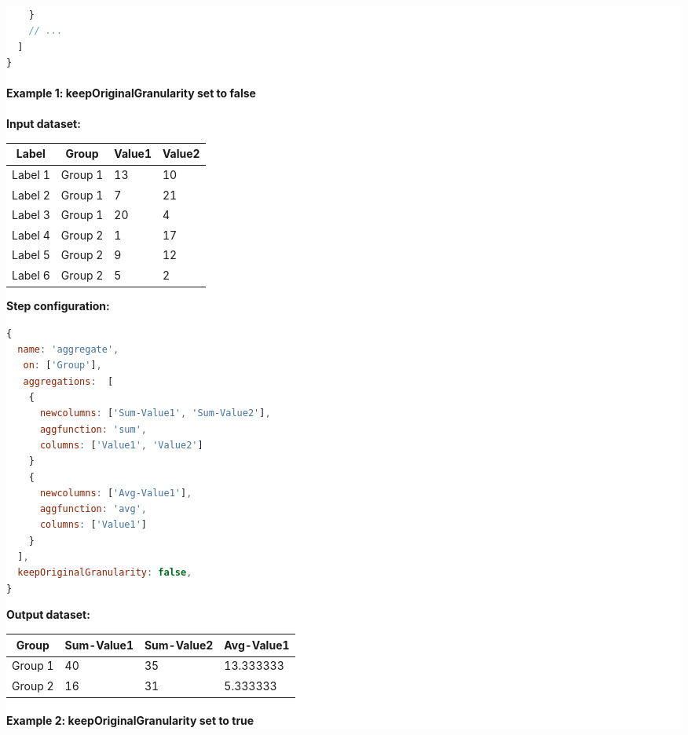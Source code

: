 ```javascript
    }
    // ...
  ]
}
```

#### Example 1: keepOriginalGranularity set to false

**Input dataset:**

| Label   | Group   | Value1 | Value2 |
| ------- | ------- | ------ | ------ |
| Label 1 | Group 1 | 13     | 10     |
| Label 2 | Group 1 | 7      | 21     |
| Label 3 | Group 1 | 20     | 4      |
| Label 4 | Group 2 | 1      | 17     |
| Label 5 | Group 2 | 9      | 12     |
| Label 6 | Group 2 | 5      | 2      |

**Step configuration:**

```javascript
{
  name: 'aggregate',
   on: ['Group'],
   aggregations:  [
    {
      newcolumns: ['Sum-Value1', 'Sum-Value2'],
      aggfunction: 'sum',
      columns: ['Value1', 'Value2']
    }
    {
      newcolumns: ['Avg-Value1'],
      aggfunction: 'avg',
      columns: ['Value1']
    }
  ],
  keepOriginalGranularity: false,
}
```

**Output dataset:**

| Group   | Sum-Value1 | Sum-Value2 | Avg-Value1 |
| ------- | ---------- | ---------- | ---------- |
| Group 1 | 40         | 35         | 13.333333  |
| Group 2 | 16         | 31         | 5.333333   |

#### Example 2: keepOriginalGranularity set to true
